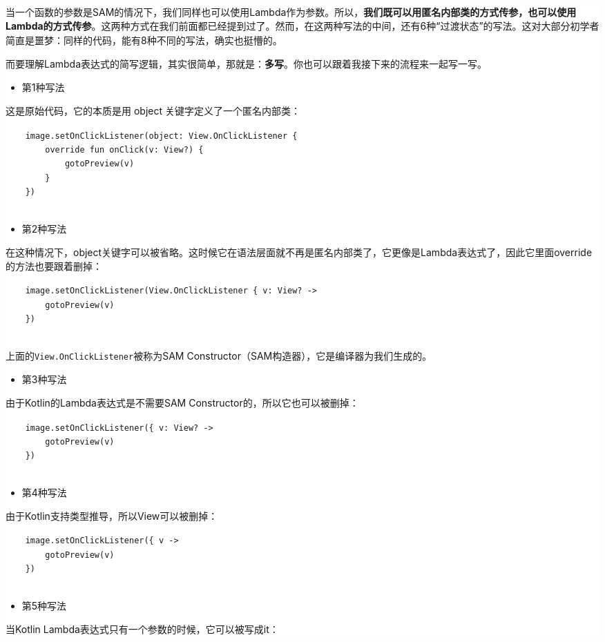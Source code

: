当一个函数的参数是SAM的情况下，我们同样也可以使用Lambda作为参数。所以，**我们既可以用匿名内部类的方式传参，也可以使用Lambda的方式传参**。这两种方式在我们前面都已经提到过了。然而，在这两种写法的中间，还有6种“过渡状态”的写法。这对大部分初学者简直是噩梦：同样的代码，能有8种不同的写法，确实也挺懵的。

而要理解Lambda表达式的简写逻辑，其实很简单，那就是：**多写**。你也可以跟着我接下来的流程来一起写一写。

* 第1种写法

这是原始代码，它的本质是用 object 关键字定义了一个匿名内部类：

```
    image.setOnClickListener(object: View.OnClickListener {
        override fun onClick(v: View?) {
            gotoPreview(v)
        }
    })
    

```

* 第2种写法

在这种情况下，object关键字可以被省略。这时候它在语法层面就不再是匿名内部类了，它更像是Lambda表达式了，因此它里面override的方法也要跟着删掉：

```
    image.setOnClickListener(View.OnClickListener { v: View? ->
        gotoPreview(v)
    })
    

```

上面的`View.OnClickListener`被称为SAM Constructor（SAM构造器），它是编译器为我们生成的。

* 第3种写法

由于Kotlin的Lambda表达式是不需要SAM Constructor的，所以它也可以被删掉：

```
    image.setOnClickListener({ v: View? ->
        gotoPreview(v)
    })
    

```

* 第4种写法

由于Kotlin支持类型推导，所以View可以被删掉：

```
    image.setOnClickListener({ v ->
        gotoPreview(v)
    })
    

```

* 第5种写法

当Kotlin Lambda表达式只有一个参数的时候，它可以被写成it：

